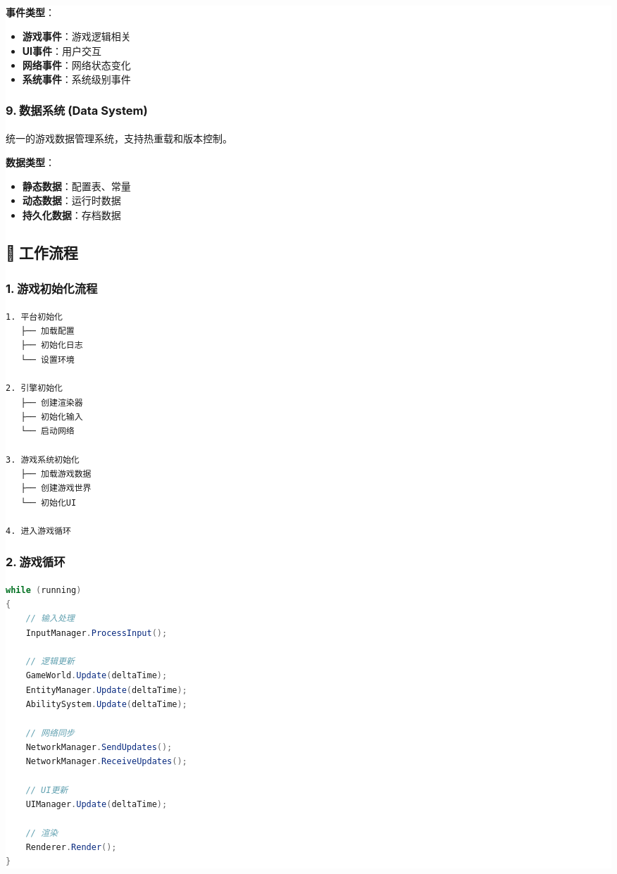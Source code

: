**事件类型**：
- **游戏事件**：游戏逻辑相关
- **UI事件**：用户交互
- **网络事件**：网络状态变化
- **系统事件**：系统级别事件

### 9. 数据系统 (Data System)

统一的游戏数据管理系统，支持热重载和版本控制。

**数据类型**：
- **静态数据**：配置表、常量
- **动态数据**：运行时数据
- **持久化数据**：存档数据

## 🔄 工作流程

### 1. 游戏初始化流程

```
1. 平台初始化
   ├── 加载配置
   ├── 初始化日志
   └── 设置环境
   
2. 引擎初始化
   ├── 创建渲染器
   ├── 初始化输入
   └── 启动网络
   
3. 游戏系统初始化
   ├── 加载游戏数据
   ├── 创建游戏世界
   └── 初始化UI
   
4. 进入游戏循环
```

### 2. 游戏循环

```csharp
while (running)
{
    // 输入处理
    InputManager.ProcessInput();
    
    // 逻辑更新
    GameWorld.Update(deltaTime);
    EntityManager.Update(deltaTime);
    AbilitySystem.Update(deltaTime);
    
    // 网络同步
    NetworkManager.SendUpdates();
    NetworkManager.ReceiveUpdates();
    
    // UI更新
    UIManager.Update(deltaTime);
    
    // 渲染
    Renderer.Render();
}
```
